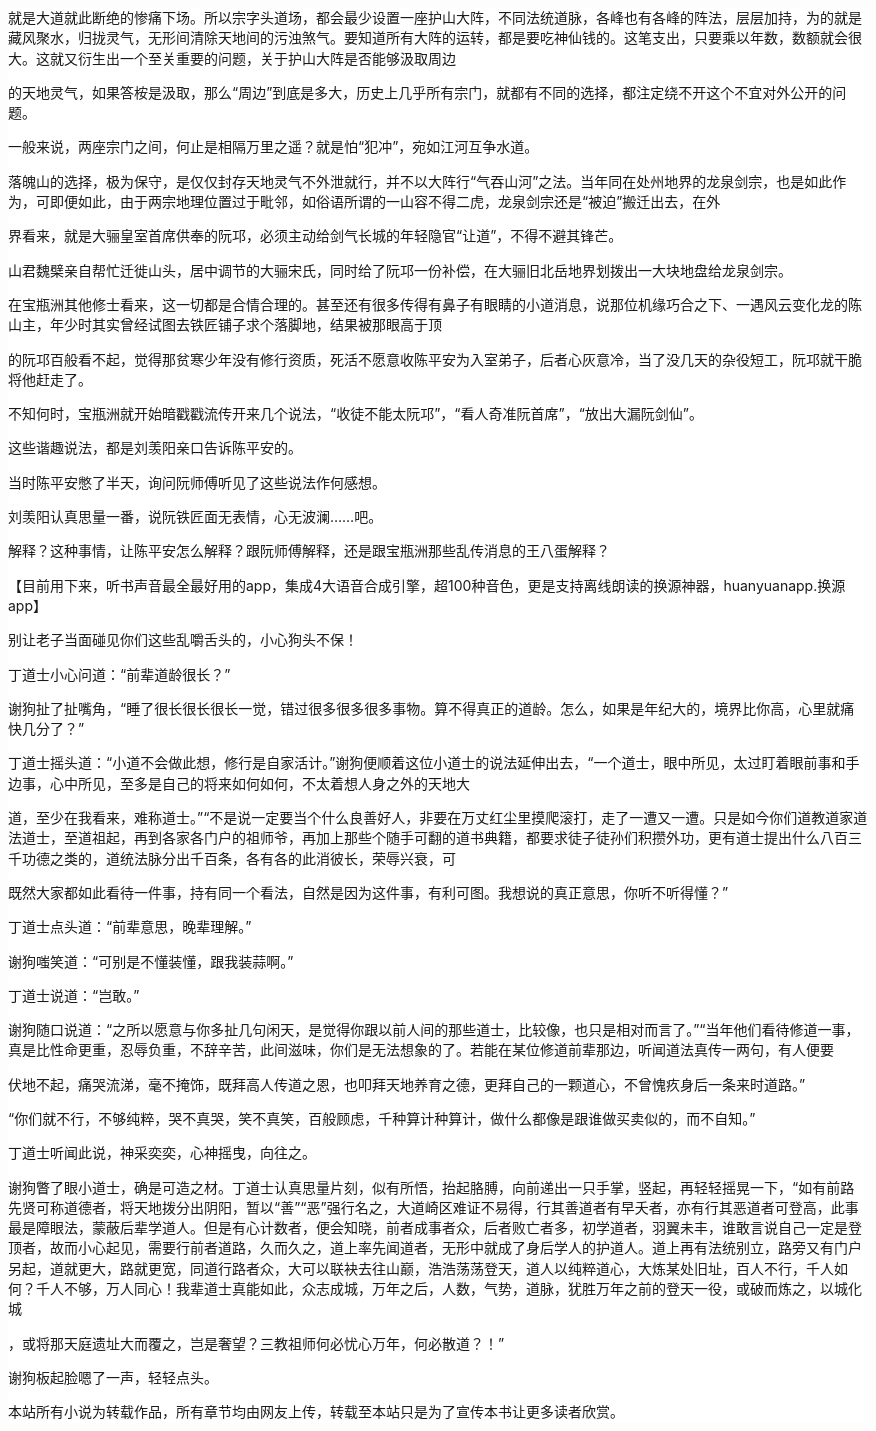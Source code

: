    就是大道就此断绝的惨痛下场。所以宗字头道场，都会最少设置一座护山大阵，不同法统道脉，各峰也有各峰的阵法，层层加持，为的就是藏风聚水，归拢灵气，无形间清除天地间的污浊煞气。要知道所有大阵的运转，都是要吃神仙钱的。这笔支出，只要乘以年数，数额就会很大。这就又衍生出一个至关重要的问题，关于护山大阵是否能够汲取周边

   的天地灵气，如果答桉是汲取，那么“周边”到底是多大，历史上几乎所有宗门，就都有不同的选择，都注定绕不开这个不宜对外公开的问题。

   一般来说，两座宗门之间，何止是相隔万里之遥？就是怕“犯冲”，宛如江河互争水道。

   落魄山的选择，极为保守，是仅仅封存天地灵气不外泄就行，并不以大阵行“气吞山河”之法。当年同在处州地界的龙泉剑宗，也是如此作为，可即便如此，由于两宗地理位置过于毗邻，如俗语所谓的一山容不得二虎，龙泉剑宗还是“被迫”搬迁出去，在外

   界看来，就是大骊皇室首席供奉的阮邛，必须主动给剑气长城的年轻隐官“让道”，不得不避其锋芒。

   山君魏檗亲自帮忙迁徙山头，居中调节的大骊宋氏，同时给了阮邛一份补偿，在大骊旧北岳地界划拨出一大块地盘给龙泉剑宗。

   在宝瓶洲其他修士看来，这一切都是合情合理的。甚至还有很多传得有鼻子有眼睛的小道消息，说那位机缘巧合之下、一遇风云变化龙的陈山主，年少时其实曾经试图去铁匠铺子求个落脚地，结果被那眼高于顶

   的阮邛百般看不起，觉得那贫寒少年没有修行资质，死活不愿意收陈平安为入室弟子，后者心灰意冷，当了没几天的杂役短工，阮邛就干脆将他赶走了。

   不知何时，宝瓶洲就开始暗戳戳流传开来几个说法，“收徒不能太阮邛”，“看人奇准阮首席”，“放出大漏阮剑仙”。

   这些谐趣说法，都是刘羡阳亲口告诉陈平安的。

   当时陈平安憋了半天，询问阮师傅听见了这些说法作何感想。

   刘羡阳认真思量一番，说阮铁匠面无表情，心无波澜……吧。

   解释？这种事情，让陈平安怎么解释？跟阮师傅解释，还是跟宝瓶洲那些乱传消息的王八蛋解释？

   【目前用下来，听书声音最全最好用的app，集成4大语音合成引擎，超100种音色，更是支持离线朗读的换源神器，huanyuanapp.换源app】

   别让老子当面碰见你们这些乱嚼舌头的，小心狗头不保！

   丁道士小心问道：“前辈道龄很长？”

   谢狗扯了扯嘴角，“睡了很长很长很长一觉，错过很多很多很多事物。算不得真正的道龄。怎么，如果是年纪大的，境界比你高，心里就痛快几分了？”

   丁道士摇头道：“小道不会做此想，修行是自家活计。”谢狗便顺着这位小道士的说法延伸出去，“一个道士，眼中所见，太过盯着眼前事和手边事，心中所见，至多是自己的将来如何如何，不太着想人身之外的天地大

   道，至少在我看来，难称道士。”“不是说一定要当个什么良善好人，非要在万丈红尘里摸爬滚打，走了一遭又一遭。只是如今你们道教道家道法道士，至道祖起，再到各家各门户的祖师爷，再加上那些个随手可翻的道书典籍，都要求徒子徒孙们积攒外功，更有道士提出什么八百三千功德之类的，道统法脉分出千百条，各有各的此消彼长，荣辱兴衰，可

   既然大家都如此看待一件事，持有同一个看法，自然是因为这件事，有利可图。我想说的真正意思，你听不听得懂？”

   丁道士点头道：“前辈意思，晚辈理解。”

   谢狗嗤笑道：“可别是不懂装懂，跟我装蒜啊。”

   丁道士说道：“岂敢。”

   谢狗随口说道：“之所以愿意与你多扯几句闲天，是觉得你跟以前人间的那些道士，比较像，也只是相对而言了。”“当年他们看待修道一事，真是比性命更重，忍辱负重，不辞辛苦，此间滋味，你们是无法想象的了。若能在某位修道前辈那边，听闻道法真传一两句，有人便要

   伏地不起，痛哭流涕，毫不掩饰，既拜高人传道之恩，也叩拜天地养育之德，更拜自己的一颗道心，不曾愧疚身后一条来时道路。”

   “你们就不行，不够纯粹，哭不真哭，笑不真笑，百般顾虑，千种算计种算计，做什么都像是跟谁做买卖似的，而不自知。”

   丁道士听闻此说，神采奕奕，心神摇曳，向往之。

   谢狗瞥了眼小道士，确是可造之材。丁道士认真思量片刻，似有所悟，抬起胳膊，向前递出一只手掌，竖起，再轻轻摇晃一下，“如有前路先贤可称道德者，将天地拨分出阴阳，暂以“善”“恶”强行名之，大道崎区难证不易得，行其善道者有早夭者，亦有行其恶道者可登高，此事最是障眼法，蒙蔽后辈学道人。但是有心计数者，便会知晓，前者成事者众，后者败亡者多，初学道者，羽翼未丰，谁敢言说自己一定是登顶者，故而小心起见，需要行前者道路，久而久之，道上率先闻道者，无形中就成了身后学人的护道人。道上再有法统别立，路旁又有门户另起，道就更大，路就更宽，同道行路者众，大可以联袂去往山巅，浩浩荡荡登天，道人以纯粹道心，大炼某处旧址，百人不行，千人如何？千人不够，万人同心！我辈道士真能如此，众志成城，万年之后，人数，气势，道脉，犹胜万年之前的登天一役，或破而炼之，以城化城

   ，或将那天庭遗址大而覆之，岂是奢望？三教祖师何必忧心万年，何必散道？！”

   谢狗板起脸嗯了一声，轻轻点头。

  本站所有小说为转载作品，所有章节均由网友上传，转载至本站只是为了宣传本书让更多读者欣赏。